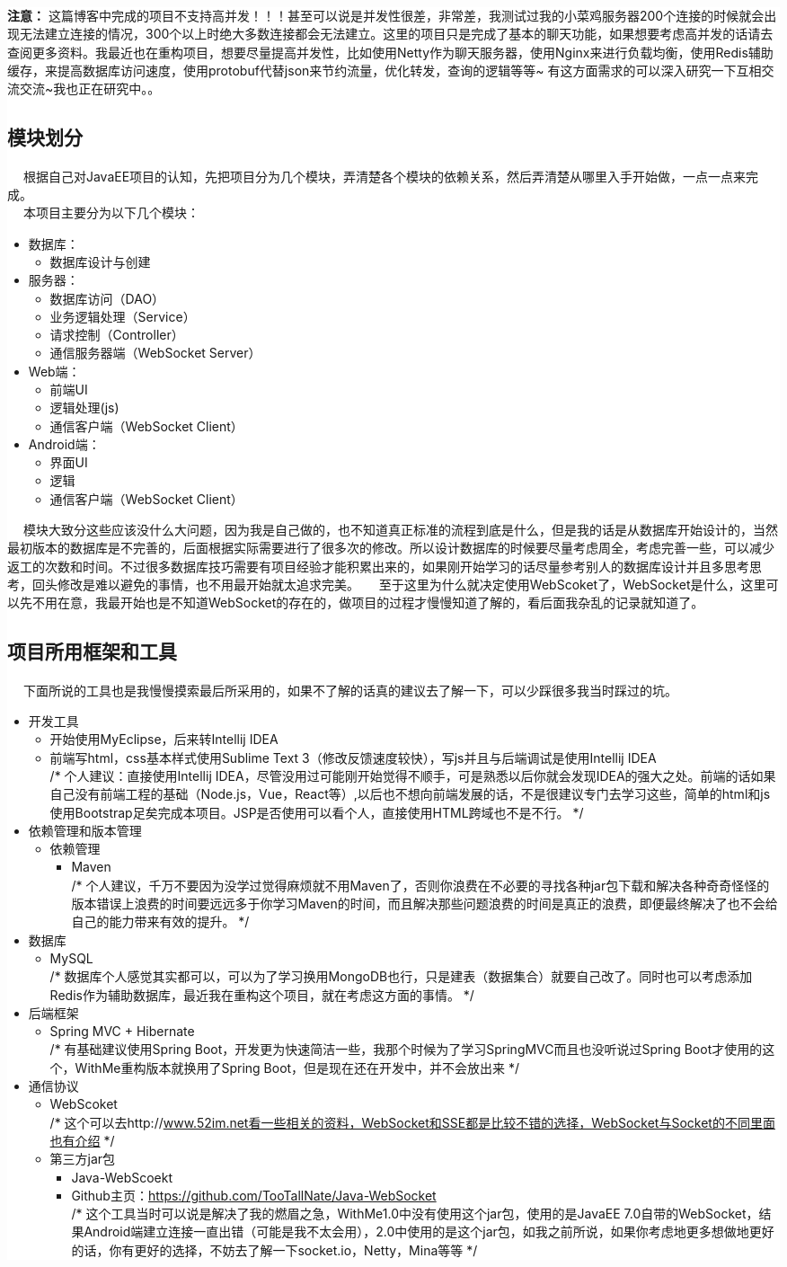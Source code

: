 **注意：** 这篇博客中完成的项目不支持高并发！！！甚至可以说是并发性很差，非常差，我测试过我的小菜鸡服务器200个连接的时候就会出现无法建立连接的情况，300个以上时绝大多数连接都会无法建立。这里的项目只是完成了基本的聊天功能，如果想要考虑高并发的话请去查阅更多资料。我最近也在重构项目，想要尽量提高并发性，比如使用Netty作为聊天服务器，使用Nginx来进行负载均衡，使用Redis辅助缓存，来提高数据库访问速度，使用protobuf代替json来节约流量，优化转发，查询的逻辑等等~ 有这方面需求的可以深入研究一下互相交流交流~我也正在研究中。。

## 模块划分  
&emsp; 根据自己对JavaEE项目的认知，先把项目分为几个模块，弄清楚各个模块的依赖关系，然后弄清楚从哪里入手开始做，一点一点来完成。  
&emsp; 本项目主要分为以下几个模块：

- 数据库：
    - 数据库设计与创建
- 服务器：
    - 数据库访问（DAO）
    - 业务逻辑处理（Service）
    - 请求控制（Controller）
    - 通信服务器端（WebSocket Server）
- Web端：
    - 前端UI
    - 逻辑处理(js)
    - 通信客户端（WebSocket Client）
- Android端：
    - 界面UI
    - 逻辑
    - 通信客户端（WebSocket Client）

&emsp; 模块大致分这些应该没什么大问题，因为我是自己做的，也不知道真正标准的流程到底是什么，但是我的话是从数据库开始设计的，当然最初版本的数据库是不完善的，后面根据实际需要进行了很多次的修改。所以设计数据库的时候要尽量考虑周全，考虑完善一些，可以减少返工的次数和时间。不过很多数据库技巧需要有项目经验才能积累出来的，如果刚开始学习的话尽量参考别人的数据库设计并且多思考思考，回头修改是难以避免的事情，也不用最开始就太追求完美。
&emsp; 至于这里为什么就决定使用WebScoket了，WebSocket是什么，这里可以先不用在意，我最开始也是不知道WebSocket的存在的，做项目的过程才慢慢知道了解的，看后面我杂乱的记录就知道了。

## 项目所用框架和工具
&emsp; 下面所说的工具也是我慢慢摸索最后所采用的，如果不了解的话真的建议去了解一下，可以少踩很多我当时踩过的坑。  
- 开发工具
    - 开始使用MyEclipse，后来转Intellij IDEA
    - 前端写html，css基本样式使用Sublime Text 3（修改反馈速度较快），写js并且与后端调试是使用Intellij IDEA  
    /* 个人建议：直接使用Intellij IDEA，尽管没用过可能刚开始觉得不顺手，可是熟悉以后你就会发现IDEA的强大之处。前端的话如果自己没有前端工程的基础（Node.js，Vue，React等）,以后也不想向前端发展的话，不是很建议专门去学习这些，简单的html和js使用Bootstrap足矣完成本项目。JSP是否使用可以看个人，直接使用HTML跨域也不是不行。
    */
- 依赖管理和版本管理
    - 依赖管理
        - Maven  
        /* 个人建议，千万不要因为没学过觉得麻烦就不用Maven了，否则你浪费在不必要的寻找各种jar包下载和解决各种奇奇怪怪的版本错误上浪费的时间要远远多于你学习Maven的时间，而且解决那些问题浪费的时间是真正的浪费，即便最终解决了也不会给自己的能力带来有效的提升。 */
- 数据库
    - MySQL   
    /*
        数据库个人感觉其实都可以，可以为了学习换用MongoDB也行，只是建表（数据集合）就要自己改了。同时也可以考虑添加Redis作为辅助数据库，最近我在重构这个项目，就在考虑这方面的事情。
    */
- 后端框架
    - Spring MVC + Hibernate  
    /* 有基础建议使用Spring Boot，开发更为快速简洁一些，我那个时候为了学习SpringMVC而且也没听说过Spring Boot才使用的这个，WithMe重构版本就换用了Spring Boot，但是现在还在开发中，并不会放出来 */
- 通信协议
    - WebScoket  
    /* 这个可以去http://www.52im.net看一些相关的资料，WebSocket和SSE都是比较不错的选择，WebSocket与Socket的不同里面也有介绍 */
    - 第三方jar包
        - Java-WebScoekt
        - Github主页：https://github.com/TooTallNate/Java-WebSocket  
    /* 这个工具当时可以说是解决了我的燃眉之急，WithMe1.0中没有使用这个jar包，使用的是JavaEE 7.0自带的WebSocket，结果Android端建立连接一直出错（可能是我不太会用），2.0中使用的是这个jar包，如我之前所说，如果你考虑地更多想做地更好的话，你有更好的选择，不妨去了解一下socket.io，Netty，Mina等等 */
